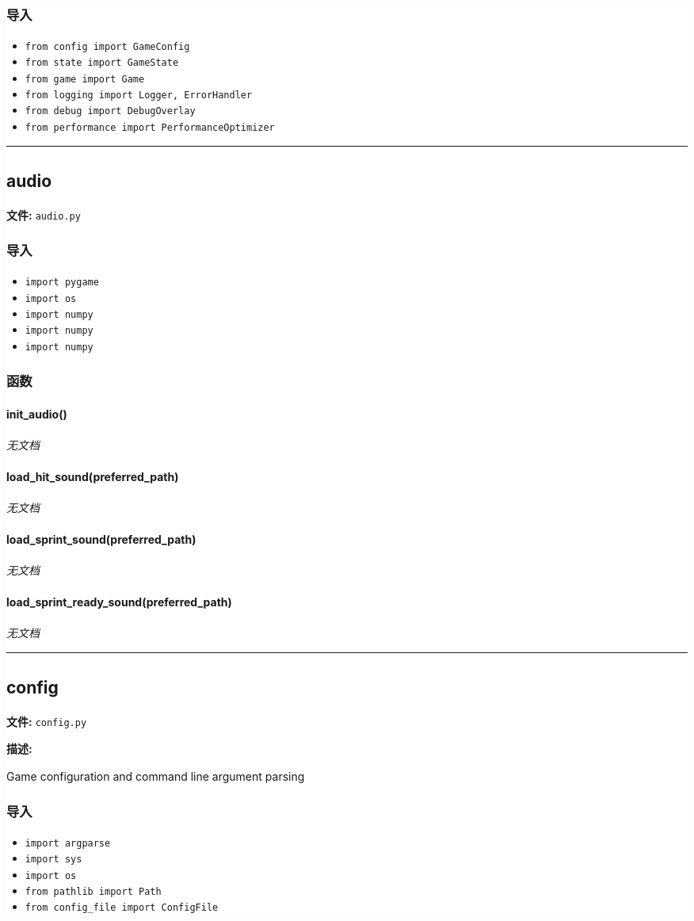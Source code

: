 ### 导入

- `from config import GameConfig`
- `from state import GameState`
- `from game import Game`
- `from logging import Logger, ErrorHandler`
- `from debug import DebugOverlay`
- `from performance import PerformanceOptimizer`

---

## audio

**文件:** `audio.py`

### 导入

- `import pygame`
- `import os`
- `import numpy`
- `import numpy`
- `import numpy`

### 函数

#### init_audio()

*无文档*

#### load_hit_sound(preferred_path)

*无文档*

#### load_sprint_sound(preferred_path)

*无文档*

#### load_sprint_ready_sound(preferred_path)

*无文档*

---

## config

**文件:** `config.py`

**描述:**

Game configuration and command line argument parsing

### 导入

- `import argparse`
- `import sys`
- `import os`
- `from pathlib import Path`
- `from config_file import ConfigFile`
